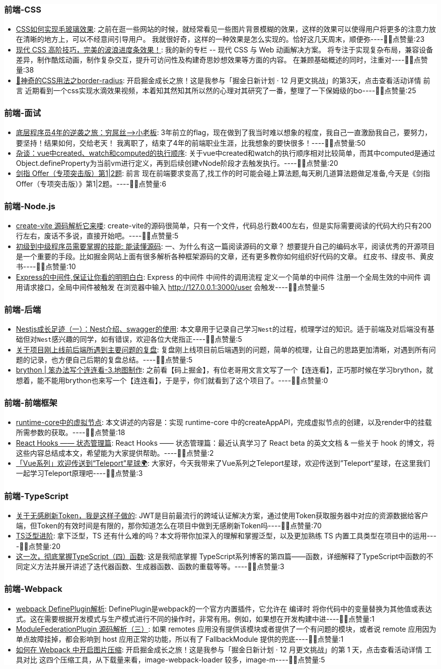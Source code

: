 ### 前端-CSS 
- [CSS如何实现毛玻璃效果](https://juejin.cn/post/7170318195269009416): 之前在逛一些网站的时候，就经常看见一些图片背景模糊的效果，这样的效果可以使得用户将更多的注意力放在清晰的地方上，可以不经意间引导用户。 我就很好奇，这样的一种效果是怎么实现的。恰好这几天周末，顺便弥----👍🏻点赞量:23 
- [现代 CSS 高阶技巧，完美的波浪进度条效果！](https://juejin.cn/post/7170868201645932551): 我的新的专栏 -- 现代 CSS 与 Web 动画解决方案。 将专注于实现复杂布局，兼容设备差异，制作酷炫动画，制作复杂交互，提升可访问性及构建奇思妙想效果等方面的内容。 在兼顾基础概述的同时，注重对----👍🏻点赞量:38 
- [🧐神奇的CSS用法之border-radius](https://juejin.cn/post/7170229984160661518): 开启掘金成长之旅！这是我参与「掘金日新计划 · 12 月更文挑战」的第3天，点击查看活动详情 前言 近期看到一个css实现水滴效果视频，本着知其然知其所以然的心理对其研究了一番，整理了一下保姆级的bo----👍🏻点赞量:25 

### 前端-面试 
- [底层程序员4年的逆袭之旅：穷屌丝-->小老板](https://juejin.cn/post/7170596452266147871): 3年前立的flag，现在做到了我当时难以想象的程度，我自己一直激励我自己，要努力，要坚持！结果如何，交给老天！ 我离职了，结束了4年的前端职业生涯，比我想象的要快很多！----👍🏻点赞量:50 
- [杂谈：vue中created、watch和computed的执行顺序](https://juejin.cn/post/7169990997223407646): 关于vue中created和watch的执行顺序相对比较简单，而其中computed是通过Object.defineProperty为当前vm进行定义，再到后续创建vNode阶段才去触发执行。----👍🏻点赞量:20 
- [剑指 Offer（专项突击版）第1|2题](https://juejin.cn/post/7170311942635487240): 前言 现在前端要求变高了,找工作的时可能会碰上算法题,每天刷几道算法题做足准备,今天是《剑指 Offer（专项突击版）》第1|2题。----👍🏻点赞量:6 

### 前端-Node.js 
- [create-vite 源码解析它来喽](https://juejin.cn/post/7170305291819417607): create-vite的源码很简单，只有一个文件，代码总行数400左右，但是实际需要阅读的代码大约只有200行左右，废话不多说，直接开始吧。----👍🏻点赞量:5 
- [初级到中级程序员需要掌握的技能: 能读懂源码](https://juejin.cn/post/7170352394499260423): 一、为什么有这一篇阅读源码的文章？ 想要提升自己的编码水平，阅读优秀的开源项目是一个重要的手段。比如掘金网站上面有很多解析各种框架源码的文章，还有更多教你如何组织好代码的文章。 红皮书、绿皮书、黄皮书----👍🏻点赞量:10 
- [Express的中间件,保证让你看的明明白白](https://juejin.cn/post/7170675566608121893): Express 的中间件 中间件的调用流程 定义一个简单的中间件 注册一个全局生效的中间件 调用请求接口，全局中间件被触发 在浏览器中输入 http://127.0.0.1:3000/user 会触发----👍🏻点赞量:5 

### 前端-后端 
- [Nestjs成长足迹（一）：Nest介绍、swagger的使用](https://juejin.cn/post/7170116709846614052): 本文章用于记录自己学习`Nest`的过程，梳理学过的知识。适于前端及对后端没有基础但对`Nest`感兴趣的同学，如有错误，欢迎各位大佬指正----👍🏻点赞量:5 
- [关于项目刚上线前后端所遇到主要问题的复盘](https://juejin.cn/post/7170685126672646158): 复盘刚上线项目前后端遇到的问题，简单的梳理，让自己的思路更加清晰，对遇到所有问题的记录，也方便自己后期的复盘总结。----👍🏻点赞量:5 
- [brython | 笨办法写个连连看-3.地图制作](https://juejin.cn/post/7170690441514319903): 之前看【码上掘金】，有位老哥用文言文写了一个【连连看】，正巧那时候在学习brython，就想着，能不能用brython也来写一个【连连看】，于是乎，你们就看到了这个项目了。----👍🏻点赞量:0 

### 前端-前端框架 
- [runtime-core中的虚拟节点](https://juejin.cn/post/7170718067989676039): 本文讲述的内容是：实现 runtime-core 中的createAppAPI，完成虚拟节点的创建，以及render中的挂载所需参数的获取。----👍🏻点赞量:18 
- [React Hooks —— 状态管理篇](https://juejin.cn/post/7170521701162156046): React Hooks —— 状态管理篇：最近认真学习了 React beta 的英文文档 & 一些关于 hook 的博文，将这些内容总结成本文，希望能为大家提供帮助。----👍🏻点赞量:2 
- [「Vue系列」欢迎传送到“Teleport”星球🌍](https://juejin.cn/post/7169922300307832839): 大家好，今天我带来了Vue系列之Teleport星球，欢迎传送到”Teleport“星球，在这里我们一起学习Teleport原理吧----👍🏻点赞量:3 

### 前端-TypeScript 
- [关于无感刷新Token，我是这样子做的](https://juejin.cn/post/7170278285274775560): JWT是目前最流行的跨域认证解决方案，通过使用Token获取服务器中对应的资源数据给客户端，但Token的有效时间是有限的，那你知道怎么在项目中做到无感刷新Token吗----👍🏻点赞量:70 
- [TS泛型进阶](https://juejin.cn/post/7170662948656906253): 拿下泛型，TS 还有什么难的吗？本文将带你加深入的理解和掌握泛型，以及更加熟练 TS 内置工具类型在项目中的运用----👍🏻点赞量:20 
- [这一次，彻底掌握TypeScript（四）函数](https://juejin.cn/post/7169915798763831309): 这是我彻底掌握 TypeScript系列博客的第四篇——函数，详细解释了TypeScript中函数的不同定义方法并展开讲述了迭代器函数、生成器函数、函数的重载等等。----👍🏻点赞量:3 

### 前端-Webpack 
- [webpack DefinePlugin解析](https://juejin.cn/post/7170131779972497422): DefinePlugin是webpack的一个官方内置插件，它允许在 编译时 将你代码中的变量替换为其他值或表达式。这在需要根据开发模式与生产模式进行不同的操作时，非常有用。例如，如果想在开发构建中进----👍🏻点赞量:1 
- [ModuleFederationPlugin 源码解析（三）](https://juejin.cn/post/7170530764587532318): 如果 remotes 应用没有提供该模块或者提供了一个有问题的模块，或者说 remote 应用因为单点故障挂掉，都会影响到 host 应用正常的功能，所以有了 FallbackModule 提供的兜底----👍🏻点赞量:1 
- [如何在 Webpack 中开启图片压缩](https://juejin.cn/post/7170338170301579300): 开启掘金成长之旅！这是我参与「掘金日新计划 · 12 月更文挑战」的第 1 天，点击查看活动详情 工具对比 这四个压缩工具，从下载量来看，image-webpack-loader 较多，image-m----👍🏻点赞量:5 
